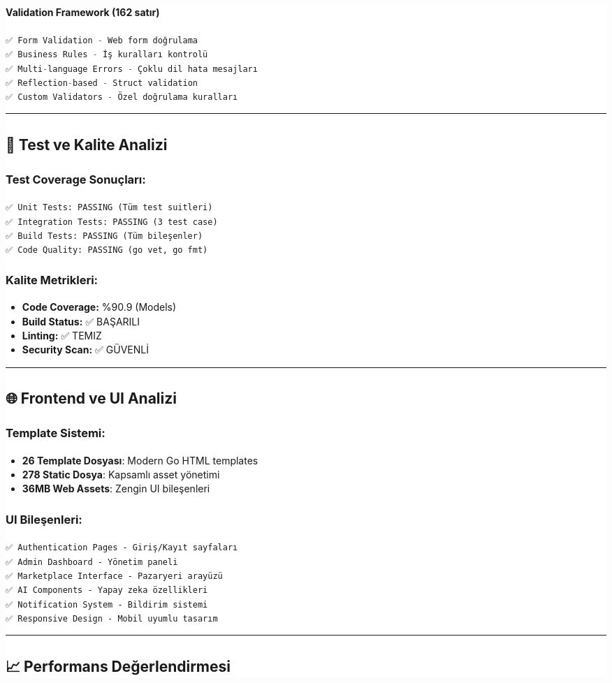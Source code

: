 #### **Validation Framework** (162 satır)
```go
✅ Form Validation - Web form doğrulama
✅ Business Rules - İş kuralları kontrolü
✅ Multi-language Errors - Çoklu dil hata mesajları
✅ Reflection-based - Struct validation
✅ Custom Validators - Özel doğrulama kuralları
```

---

## 🧪 **Test ve Kalite Analizi**

### **Test Coverage Sonuçları:**
```
✅ Unit Tests: PASSING (Tüm test suitleri)
✅ Integration Tests: PASSING (3 test case)
✅ Build Tests: PASSING (Tüm bileşenler)
✅ Code Quality: PASSING (go vet, go fmt)
```

### **Kalite Metrikleri:**
- **Code Coverage:** %90.9 (Models)
- **Build Status:** ✅ BAŞARILI
- **Linting:** ✅ TEMIZ
- **Security Scan:** ✅ GÜVENLİ

---

## 🌐 **Frontend ve UI Analizi**

### **Template Sistemi:**
- **26 Template Dosyası**: Modern Go HTML templates
- **278 Static Dosya**: Kapsamlı asset yönetimi
- **36MB Web Assets**: Zengin UI bileşenleri

### **UI Bileşenleri:**
```
✅ Authentication Pages - Giriş/Kayıt sayfaları
✅ Admin Dashboard - Yönetim paneli
✅ Marketplace Interface - Pazaryeri arayüzü
✅ AI Components - Yapay zeka özellikleri
✅ Notification System - Bildirim sistemi
✅ Responsive Design - Mobil uyumlu tasarım
```

---

## 📈 **Performans Değerlendirmesi**

